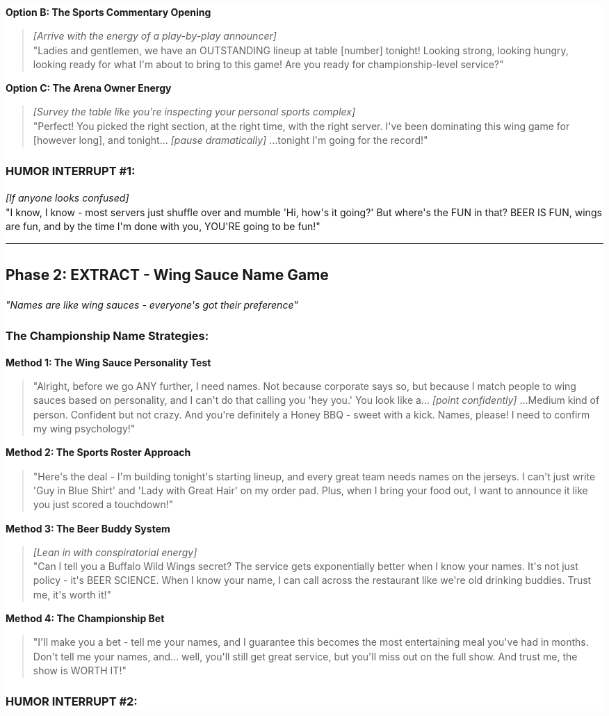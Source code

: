 **Option B: The Sports Commentary Opening**   
   
> _[Arrive with the energy of a play-by-play announcer]_     
> "Ladies and gentlemen, we have an OUTSTANDING lineup at table [number] tonight! Looking strong, looking hungry, looking ready for what I'm about to bring to this game! Are you ready for championship-level service?"   
   
**Option C: The Arena Owner Energy**   
   
> _[Survey the table like you're inspecting your personal sports complex]_     
> "Perfect! You picked the right section, at the right time, with the right server. I've been dominating this wing game for [however long], and tonight... _[pause dramatically]_ ...tonight I'm going for the record!"   
   
### **HUMOR INTERRUPT #1:**   
   
_[If anyone looks confused]_     
"I know, I know - most servers just shuffle over and mumble 'Hi, how's it going?' But where's the FUN in that? BEER IS FUN, wings are fun, and by the time I'm done with you, YOU'RE going to be fun!"   
   
   
---   
   
## Phase 2: EXTRACT - Wing Sauce Name Game   
   
_"Names are like wing sauces - everyone's got their preference"_   
   
### The Championship Name Strategies:   
   
**Method 1: The Wing Sauce Personality Test**   
   
> "Alright, before we go ANY further, I need names. Not because corporate says so, but because I match people to wing sauces based on personality, and I can't do that calling you 'hey you.' You look like a... _[point confidently]_ ...Medium kind of person. Confident but not crazy. And you're definitely a Honey BBQ - sweet with a kick. Names, please! I need to confirm my wing psychology!"   
   
**Method 2: The Sports Roster Approach**   
   
> "Here's the deal - I'm building tonight's starting lineup, and every great team needs names on the jerseys. I can't just write 'Guy in Blue Shirt' and 'Lady with Great Hair' on my order pad. Plus, when I bring your food out, I want to announce it like you just scored a touchdown!"   
   
**Method 3: The Beer Buddy System**   
   
> _[Lean in with conspiratorial energy]_     
> "Can I tell you a Buffalo Wild Wings secret? The service gets exponentially better when I know your names. It's not just policy - it's BEER SCIENCE. When I know your name, I can call across the restaurant like we're old drinking buddies. Trust me, it's worth it!"   
   
**Method 4: The Championship Bet**   
   
> "I'll make you a bet - tell me your names, and I guarantee this becomes the most entertaining meal you've had in months. Don't tell me your names, and... well, you'll still get great service, but you'll miss out on the full show. And trust me, the show is WORTH IT!"   
   
### **HUMOR INTERRUPT #2:**   
   